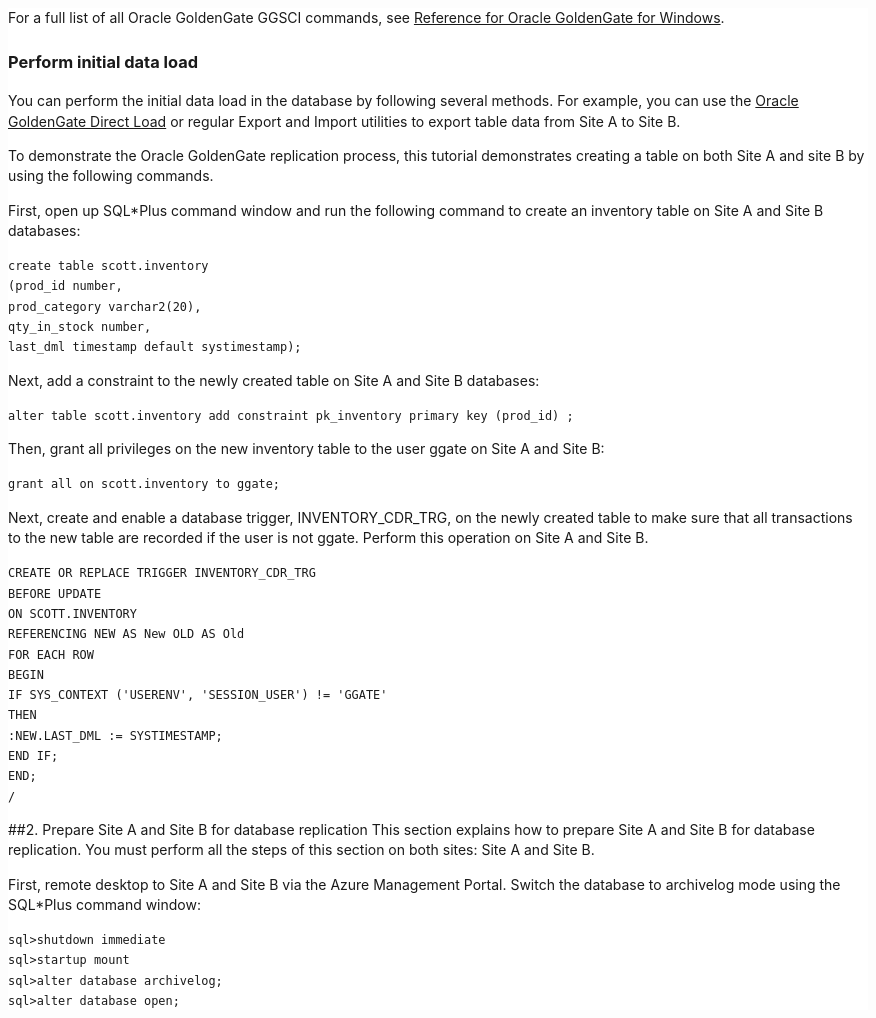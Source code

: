 For a full list of all Oracle GoldenGate GGSCI commands, see [Reference for Oracle GoldenGate for Windows](http://docs.oracle.com/goldengate/1212/gg-winux/GWURF/ggsci_commands.htm).

### Perform initial data load

You can perform the initial data load in the database by following several methods. For example, you can use the [Oracle GoldenGate Direct Load](http://docs.oracle.com/goldengate/1212/gg-winux/GWUAD/wu_initsync.htm) or regular Export and Import utilities to export table data from Site A to Site B.

To demonstrate the Oracle GoldenGate replication process, this tutorial demonstrates creating a table on both Site A and site B by using the following commands.

First, open up SQL\*Plus command window and run the following command to create an inventory table on Site A and Site B databases:
	
	create table scott.inventory
	(prod_id number,
	prod_category varchar2(20),
	qty_in_stock number,
	last_dml timestamp default systimestamp);

Next, add a constraint to the newly created table on Site A and Site B databases:

	alter table scott.inventory add constraint pk_inventory primary key (prod_id) ;

Then, grant all privileges on the new inventory table to the user ggate on Site A and Site B:

	grant all on scott.inventory to ggate;

Next, create and enable a database trigger, INVENTORY_CDR_TRG, on the newly created table to make sure that all transactions to the new table are recorded if the user is not ggate. Perform this operation on Site A and Site B.

	CREATE OR REPLACE TRIGGER INVENTORY_CDR_TRG
	BEFORE UPDATE
	ON SCOTT.INVENTORY
	REFERENCING NEW AS New OLD AS Old
	FOR EACH ROW
	BEGIN
	IF SYS_CONTEXT ('USERENV', 'SESSION_USER') != 'GGATE'
	THEN
	:NEW.LAST_DML := SYSTIMESTAMP;
	END IF;
	END;
	/ 


##2. Prepare Site A and Site B for database replication
This section explains how to prepare Site A and Site B for database replication. You must perform all the steps of this section on both sites: Site A and Site B.

First, remote desktop to Site A and Site B via the Azure Management Portal. Switch the database to archivelog mode using the SQL*Plus command window: 
	
	sql>shutdown immediate 
	sql>startup mount 
	sql>alter database archivelog; 
	sql>alter database open;
